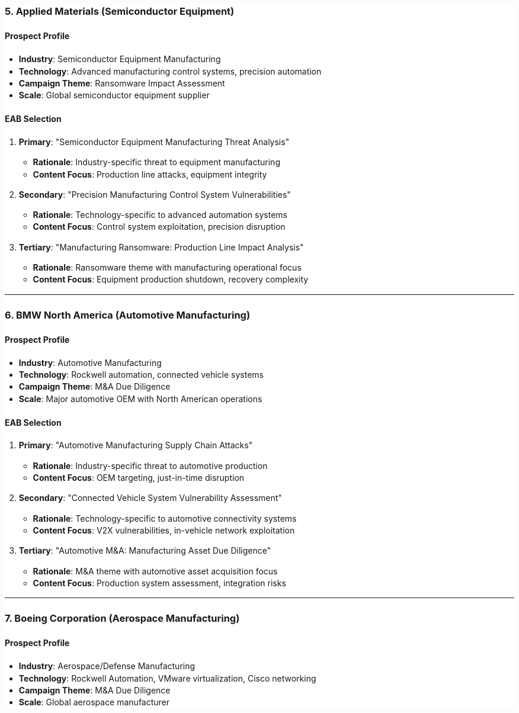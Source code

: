 
### **5. Applied Materials (Semiconductor Equipment)**

#### **Prospect Profile**
- **Industry**: Semiconductor Equipment Manufacturing
- **Technology**: Advanced manufacturing control systems, precision automation
- **Campaign Theme**: Ransomware Impact Assessment
- **Scale**: Global semiconductor equipment supplier

#### **EAB Selection**
1. **Primary**: "Semiconductor Equipment Manufacturing Threat Analysis"
   - **Rationale**: Industry-specific threat to equipment manufacturing
   - **Content Focus**: Production line attacks, equipment integrity
   
2. **Secondary**: "Precision Manufacturing Control System Vulnerabilities"
   - **Rationale**: Technology-specific to advanced automation systems
   - **Content Focus**: Control system exploitation, precision disruption
   
3. **Tertiary**: "Manufacturing Ransomware: Production Line Impact Analysis"
   - **Rationale**: Ransomware theme with manufacturing operational focus
   - **Content Focus**: Equipment production shutdown, recovery complexity

---

### **6. BMW North America (Automotive Manufacturing)**

#### **Prospect Profile**
- **Industry**: Automotive Manufacturing
- **Technology**: Rockwell automation, connected vehicle systems
- **Campaign Theme**: M&A Due Diligence
- **Scale**: Major automotive OEM with North American operations

#### **EAB Selection**
1. **Primary**: "Automotive Manufacturing Supply Chain Attacks"
   - **Rationale**: Industry-specific threat to automotive production
   - **Content Focus**: OEM targeting, just-in-time disruption
   
2. **Secondary**: "Connected Vehicle System Vulnerability Assessment"
   - **Rationale**: Technology-specific to automotive connectivity systems
   - **Content Focus**: V2X vulnerabilities, in-vehicle network exploitation
   
3. **Tertiary**: "Automotive M&A: Manufacturing Asset Due Diligence"
   - **Rationale**: M&A theme with automotive asset acquisition focus
   - **Content Focus**: Production system assessment, integration risks

---

### **7. Boeing Corporation (Aerospace Manufacturing)**

#### **Prospect Profile**
- **Industry**: Aerospace/Defense Manufacturing
- **Technology**: Rockwell Automation, VMware virtualization, Cisco networking
- **Campaign Theme**: M&A Due Diligence
- **Scale**: Global aerospace manufacturer
